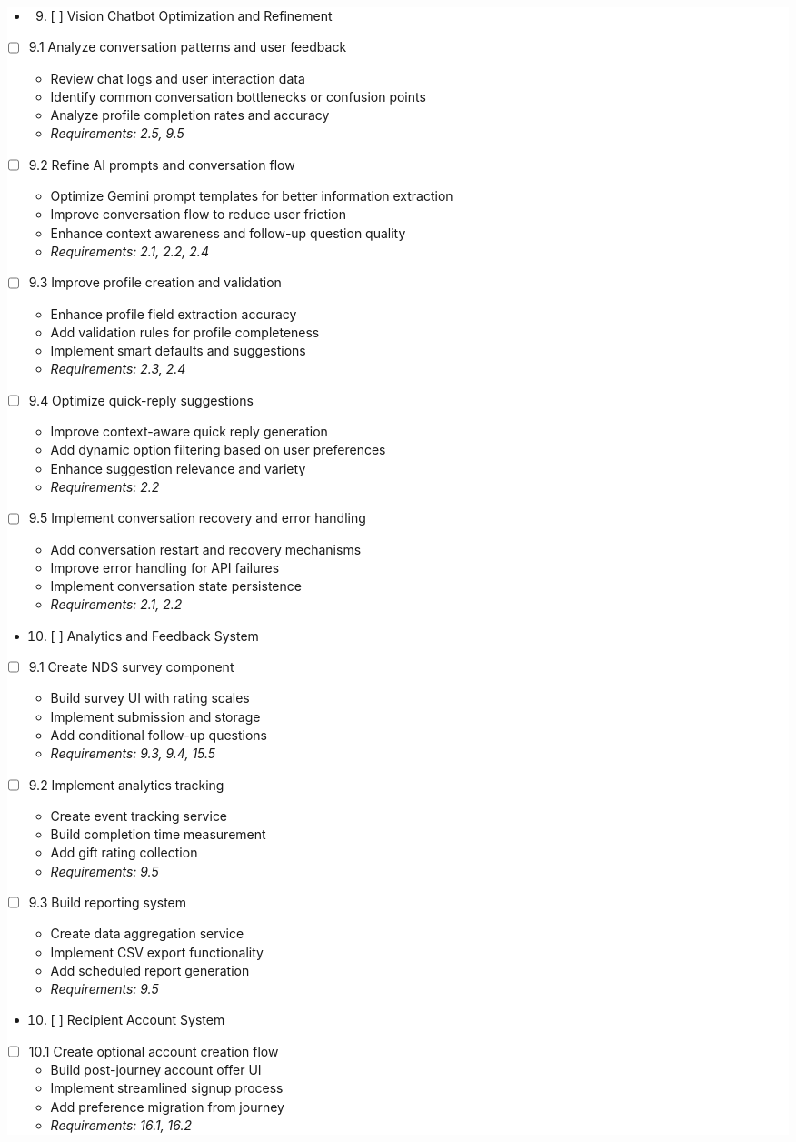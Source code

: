 -
  9. [ ] Vision Chatbot Optimization and Refinement
- [ ] 9.1 Analyze conversation patterns and user feedback
  - Review chat logs and user interaction data
  - Identify common conversation bottlenecks or confusion points
  - Analyze profile completion rates and accuracy
  - _Requirements: 2.5, 9.5_

- [ ] 9.2 Refine AI prompts and conversation flow
  - Optimize Gemini prompt templates for better information extraction
  - Improve conversation flow to reduce user friction
  - Enhance context awareness and follow-up question quality
  - _Requirements: 2.1, 2.2, 2.4_

- [ ] 9.3 Improve profile creation and validation
  - Enhance profile field extraction accuracy
  - Add validation rules for profile completeness
  - Implement smart defaults and suggestions
  - _Requirements: 2.3, 2.4_

- [ ] 9.4 Optimize quick-reply suggestions
  - Improve context-aware quick reply generation
  - Add dynamic option filtering based on user preferences
  - Enhance suggestion relevance and variety
  - _Requirements: 2.2_

- [ ] 9.5 Implement conversation recovery and error handling
  - Add conversation restart and recovery mechanisms
  - Improve error handling for API failures
  - Implement conversation state persistence
  - _Requirements: 2.1, 2.2_

-
  10. [ ] Analytics and Feedback System
- [ ] 9.1 Create NDS survey component
  - Build survey UI with rating scales
  - Implement submission and storage
  - Add conditional follow-up questions
  - _Requirements: 9.3, 9.4, 15.5_

- [ ] 9.2 Implement analytics tracking
  - Create event tracking service
  - Build completion time measurement
  - Add gift rating collection
  - _Requirements: 9.5_

- [ ] 9.3 Build reporting system
  - Create data aggregation service
  - Implement CSV export functionality
  - Add scheduled report generation
  - _Requirements: 9.5_

-
  10. [ ] Recipient Account System
- [ ] 10.1 Create optional account creation flow
  - Build post-journey account offer UI
  - Implement streamlined signup process
  - Add preference migration from journey
  - _Requirements: 16.1, 16.2_

